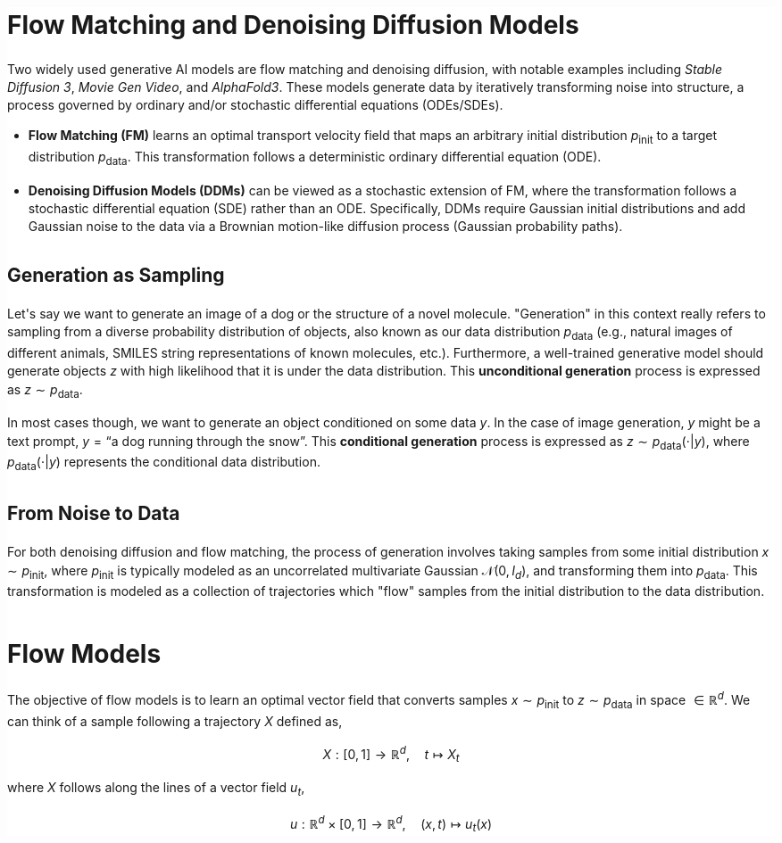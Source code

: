# Flow Matching and Denoising Diffusion Models

Two widely used generative AI models are flow matching and denoising diffusion, with notable examples including *Stable Diffusion 3*, *Movie Gen Video*, and *AlphaFold3*. These models generate data by iteratively transforming noise into structure, a process governed by ordinary and/or stochastic differential equations (ODEs/SDEs).

* **Flow Matching (FM)** learns an optimal transport velocity field that maps an arbitrary initial distribution $p_{\text{init}}$ to a target distribution $p_{\text{data}}$. This transformation follows a deterministic ordinary differential equation (ODE).

* **Denoising Diffusion Models (DDMs)** can be viewed as a stochastic extension of FM, where the transformation follows a stochastic differential equation (SDE) rather than an ODE. Specifically, DDMs require Gaussian initial distributions and add Gaussian noise to the data via a Brownian motion-like diffusion process (Gaussian probability paths).

## Generation as Sampling

Let's say we want to generate an image of a dog or the structure of a novel molecule. "Generation" in this context really refers to sampling from a diverse probability distribution of objects, also known as our data distribution $p_{\text{data}}$ (e.g., natural images of different animals, SMILES string representations of known molecules, etc.). Furthermore, a well-trained generative model should generate objects $z$ with high likelihood that it is under the data distribution. This  **unconditional generation** process is expressed as $z \sim p_{\text{data}}$.

In most cases though, we want to generate an object conditioned on some data $y$. In the case of image generation, $y$ might be a text prompt, $y=\text{``a dog running through the snow''}$. This **conditional generation** process is expressed as $z\sim p_{\text{data}}(\cdot |y)$, where $p_{\text{data}}(\cdot |y)$ represents the conditional data distribution.

## From Noise to Data

For both denoising diffusion and flow matching, the process of generation involves taking samples from some initial distribution $x\sim p_{\text{init}}$, where $p_{\text{init}}$ is typically modeled as an uncorrelated multivariate Gaussian $\mathcal{N}(0,I_{d})$, and transforming them into $p_{\text{data}}$. This transformation is modeled as a collection of trajectories which "flow" samples from the initial distribution to the data distribution.

# Flow Models

The objective of flow models is to learn an optimal vector field that converts samples $x \sim p_{\text{init}}$ to $z \sim p_{\text{data}}$ in space $\in\mathbb{R}^d$. We can think of a sample following a trajectory $X$ defined as,

$$
X:[0,1] \rightarrow \mathbb{R}^d, \quad t \mapsto X_{t}
$$

where $X$ follows along the lines of a vector field $u_{t}$,

$$
u:\mathbb{R}^d \times [0,1] \rightarrow \mathbb{R}^d, \quad (x,t) \mapsto u_{t}(x)
$$
